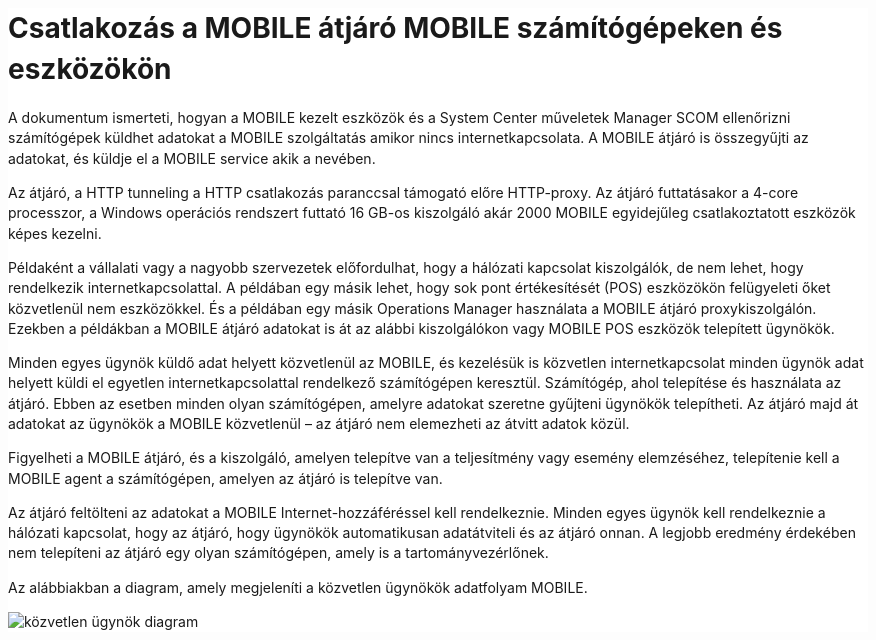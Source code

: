 <properties
    pageTitle="Csatlakozás számítógépeken és eszközökön a MOBILE átjáró MOBILE |} Microsoft Azure"
    description="Csatlakoztassa a MOBILE kezelt eszközök és a számítógépen futó Operations Manager ellenőrizni a MOBILE átjáró adatokat küld a MOBILE szolgáltatás, amikor nincs internetkapcsolata."
    services="log-analytics"
    documentationCenter=""
    authors="bandersmsft"
    manager="jwhit"
    editor=""/>
<tags
    ms.service="log-analytics"
    ms.workload="na"
    ms.tgt_pltfrm="na"
    ms.devlang="na"
    ms.topic="article"
    ms.date="10/26/2016"
    ms.author="banders"/>

# <a name="connect-computers-and-devices-to-oms-using-the-oms-gateway"></a>Csatlakozás a MOBILE átjáró MOBILE számítógépeken és eszközökön

A dokumentum ismerteti, hogyan a MOBILE kezelt eszközök és a System Center műveletek Manager SCOM ellenőrizni számítógépek küldhet adatokat a MOBILE szolgáltatás amikor nincs internetkapcsolata. A MOBILE átjáró is összegyűjti az adatokat, és küldje el a MOBILE service akik a nevében.

Az átjáró, a HTTP tunneling a HTTP csatlakozás paranccsal támogató előre HTTP-proxy. Az átjáró futtatásakor a 4-core processzor, a Windows operációs rendszert futtató 16 GB-os kiszolgáló akár 2000 MOBILE egyidejűleg csatlakoztatott eszközök képes kezelni.

Példaként a vállalati vagy a nagyobb szervezetek előfordulhat, hogy a hálózati kapcsolat kiszolgálók, de nem lehet, hogy rendelkezik internetkapcsolattal. A példában egy másik lehet, hogy sok pont értékesítését (POS) eszközökön felügyeleti őket közvetlenül nem eszközökkel. És a példában egy másik Operations Manager használata a MOBILE átjáró proxykiszolgálón. Ezekben a példákban a MOBILE átjáró adatokat is át az alábbi kiszolgálókon vagy MOBILE POS eszközök telepített ügynökök.

Minden egyes ügynök küldő adat helyett közvetlenül az MOBILE, és kezelésük is közvetlen internetkapcsolat minden ügynök adat helyett küldi el egyetlen internetkapcsolattal rendelkező számítógépen keresztül. Számítógép, ahol telepítése és használata az átjáró. Ebben az esetben minden olyan számítógépen, amelyre adatokat szeretne gyűjteni ügynökök telepítheti. Az átjáró majd át adatokat az ügynökök a MOBILE közvetlenül – az átjáró nem elemezheti az átvitt adatok közül.

Figyelheti a MOBILE átjáró, és a kiszolgáló, amelyen telepítve van a teljesítmény vagy esemény elemzéséhez, telepítenie kell a MOBILE agent a számítógépen, amelyen az átjáró is telepítve van.

Az átjáró feltölteni az adatokat a MOBILE Internet-hozzáféréssel kell rendelkeznie. Minden egyes ügynök kell rendelkeznie a hálózati kapcsolat, hogy az átjáró, hogy ügynökök automatikusan adatátviteli és az átjáró onnan. A legjobb eredmény érdekében nem telepíteni az átjáró egy olyan számítógépen, amely is a tartományvezérlőnek.

Az alábbiakban a diagram, amely megjeleníti a közvetlen ügynökök adatfolyam MOBILE.

![közvetlen ügynök diagram](./media/log-analytics-oms-gateway/direct-agent-diagram.png)
